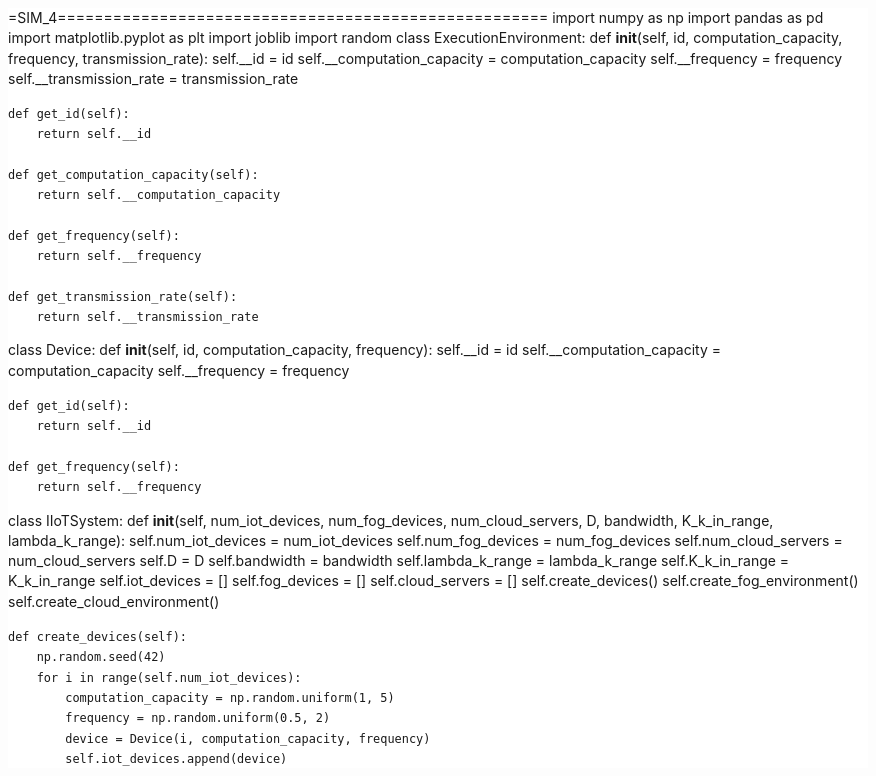 =SIM_4=====================================================
import numpy as np
import pandas as pd
import matplotlib.pyplot as plt
import joblib
import random
class ExecutionEnvironment:
    def __init__(self, id, computation_capacity, frequency, transmission_rate):
        self.__id = id
        self.__computation_capacity = computation_capacity
        self.__frequency = frequency
        self.__transmission_rate = transmission_rate

    def get_id(self):
        return self.__id

    def get_computation_capacity(self):
        return self.__computation_capacity

    def get_frequency(self):
        return self.__frequency

    def get_transmission_rate(self):
        return self.__transmission_rate

class Device:
    def __init__(self, id, computation_capacity, frequency):
        self.__id = id
        self.__computation_capacity = computation_capacity
        self.__frequency = frequency

    def get_id(self):
        return self.__id

    def get_frequency(self):
        return self.__frequency

class IIoTSystem:
    def __init__(self, num_iot_devices, num_fog_devices, num_cloud_servers, D, bandwidth, K_k_in_range, lambda_k_range):
        self.num_iot_devices = num_iot_devices
        self.num_fog_devices = num_fog_devices
        self.num_cloud_servers = num_cloud_servers
        self.D = D
        self.bandwidth = bandwidth
        self.lambda_k_range = lambda_k_range
        self.K_k_in_range = K_k_in_range
        self.iot_devices = []
        self.fog_devices = []
        self.cloud_servers = []
        self.create_devices()
        self.create_fog_environment()
        self.create_cloud_environment()

    def create_devices(self):
        np.random.seed(42)
        for i in range(self.num_iot_devices):
            computation_capacity = np.random.uniform(1, 5)
            frequency = np.random.uniform(0.5, 2)
            device = Device(i, computation_capacity, frequency)
            self.iot_devices.append(device)
